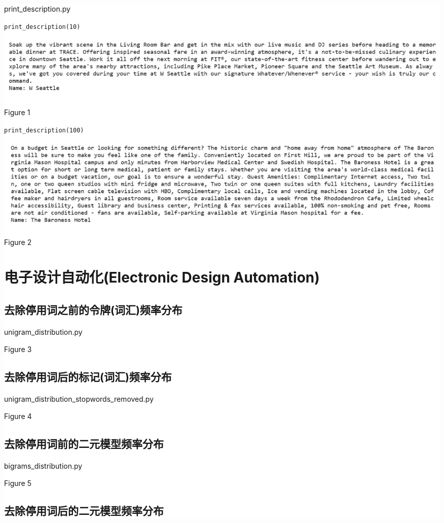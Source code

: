 print_description.py

```
print_description(10)
```

![](img/90fea3633969715bf61b3a230dcd0a50.png)

Figure 1

```
print_description(100)
```

![](img/26299770de597a931c4a492281186faa.png)

Figure 2

# 电子设计自动化(Electronic Design Automation)

## **去除停用词之前的令牌(词汇)频率分布**

unigram_distribution.py

Figure 3

## 去除停用词后的标记(词汇)频率分布

unigram_distribution_stopwords_removed.py

Figure 4

## 去除停用词前的二元模型频率分布

bigrams_distribution.py

Figure 5

## 去除停用词后的二元模型频率分布
